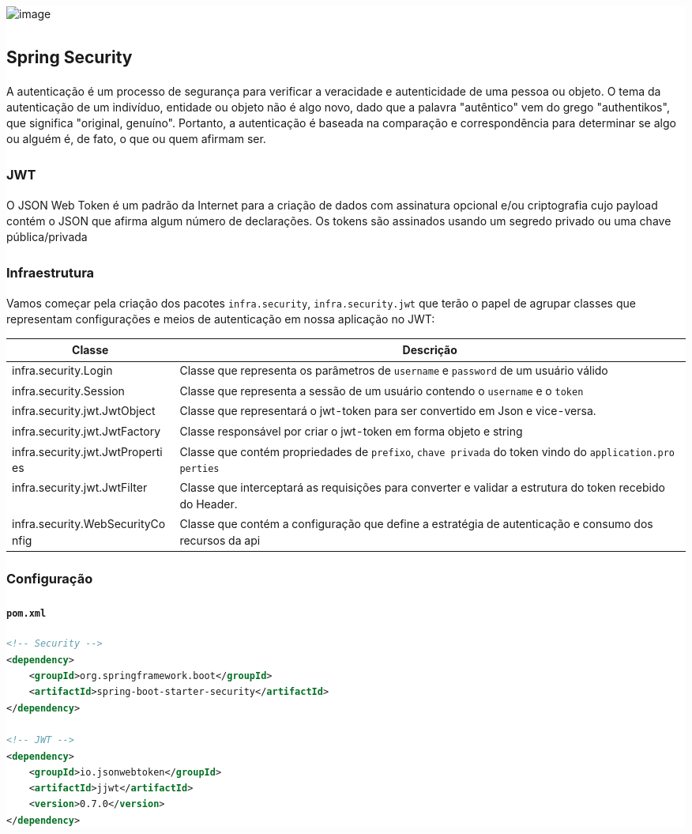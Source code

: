 
![image](https://github.com/glysns/backend-stater-kit/blob/main/spring/springboot-crud-api/src/main/resources/img/swagger-crud-cliente.png)


## Spring Security
A autenticação é um processo de segurança para verificar a veracidade e autenticidade de uma pessoa ou objeto. O tema da autenticação de um indivíduo, entidade ou objeto não é algo novo, dado que a palavra "autêntico" vem do grego "authentikos", que significa "original, genuíno". Portanto, a autenticação é baseada na comparação e correspondência para determinar se algo ou alguém é, de fato, o que ou quem afirmam ser.

### JWT

O JSON Web Token é um padrão da Internet para a criação de dados com assinatura opcional e/ou criptografia cujo payload contém o JSON que afirma algum número de declarações. Os tokens são assinados usando um segredo privado ou uma chave pública/privada

### Infraestrutura

Vamos começar pela criação dos pacotes `infra.security`, `infra.security.jwt` que terão o papel de agrupar classes que representam configurações e meios de autenticação em nossa aplicação no JWT:

| Classe                           | Descrição                                                                                                                      |
|----------------------------------|--------------------------------------------------------------------------------------------------------------------------------|
| infra.security.Login             | Classe que representa os parâmetros de `username` e  `password` de um usuário válido                                           |
| infra.security.Session           | Classe que representa a sessão de um usuário contendo o `username` e o `token`                                                 |
| infra.security.jwt.JwtObject     | Classe que representará o jwt-token para ser convertido em Json e vice-versa.                                                  |
| infra.security.jwt.JwtFactory    | Classe responsável por criar o jwt-token em forma objeto e string                                                              |
| infra.security.jwt.JwtProperties | Classe que contém propriedades de `prefixo`, `chave privada` do token vindo do `application.properties` |
| infra.security.jwt.JwtFilter     | Classe que interceptará as requisições para converter e validar a estrutura do token recebido do Header.                       |
| infra.security.WebSecurityConfig | Classe que contém a configuração que define a estratégia de autenticação e consumo dos recursos da api                         |

### Configuração

#### **`pom.xml`**
```xml
<!-- Security -->
<dependency>
    <groupId>org.springframework.boot</groupId>
    <artifactId>spring-boot-starter-security</artifactId>
</dependency>

<!-- JWT -->
<dependency>
    <groupId>io.jsonwebtoken</groupId>
    <artifactId>jjwt</artifactId>
    <version>0.7.0</version>
</dependency>
```
